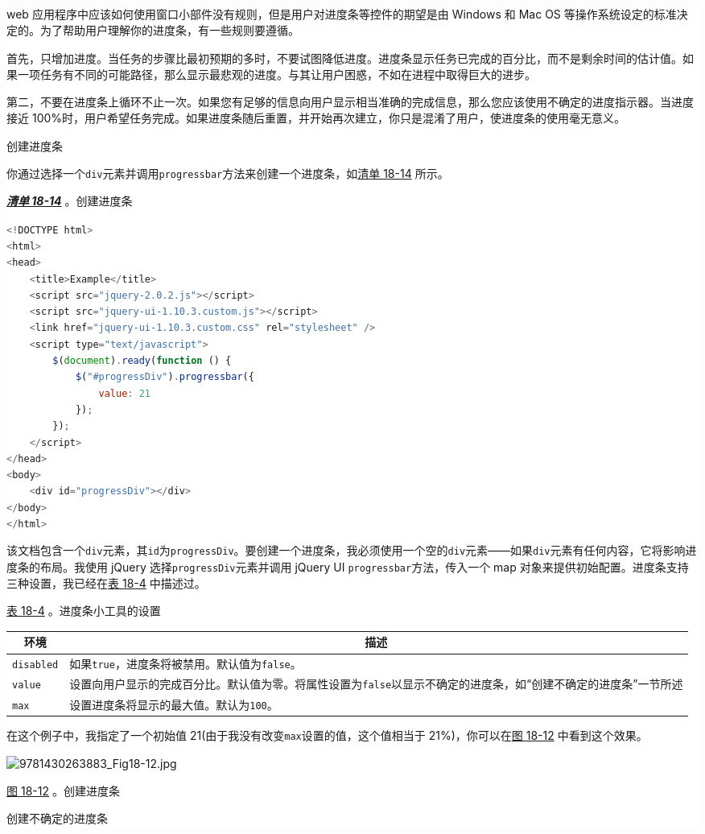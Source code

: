 web 应用程序中应该如何使用窗口小部件没有规则，但是用户对进度条等控件的期望是由 Windows 和 Mac OS 等操作系统设定的标准决定的。为了帮助用户理解你的进度条，有一些规则要遵循。

首先，只增加进度。当任务的步骤比最初预期的多时，不要试图降低进度。进度条显示任务已完成的百分比，而不是剩余时间的估计值。如果一项任务有不同的可能路径，那么显示最悲观的进度。与其让用户困惑，不如在进程中取得巨大的进步。

第二，不要在进度条上循环不止一次。如果您有足够的信息向用户显示相当准确的完成信息，那么您应该使用不确定的进度指示器。当进度接近 100%时，用户希望任务完成。如果进度条随后重置，并开始再次建立，你只是混淆了用户，使进度条的使用毫无意义。

创建进度条

你通过选择一个`div`元素并调用`progressbar`方法来创建一个进度条，如[清单 18-14](#list14) 所示。

***[清单 18-14](#_list14)*** 。创建进度条

```js
<!DOCTYPE html>
<html>
<head>
    <title>Example</title>
    <script src="jquery-2.0.2.js"></script>
    <script src="jquery-ui-1.10.3.custom.js"></script>
    <link href="jquery-ui-1.10.3.custom.css" rel="stylesheet" />
    <script type="text/javascript">
        $(document).ready(function () {
            $("#progressDiv").progressbar({
                value: 21
            });
        });
    </script>
</head>
<body>
    <div id="progressDiv"></div>
</body>
</html>
```

该文档包含一个`div`元素，其`id`为`progressDiv`。要创建一个进度条，我必须使用一个空的`div`元素——如果`div`元素有任何内容，它将影响进度条的布局。我使用 jQuery 选择`progressDiv`元素并调用 jQuery UI `progressbar`方法，传入一个 map 对象来提供初始配置。进度条支持三种设置，我已经在[表 18-4](#Tab4) 中描述过。

[表 18-4](#_Tab4) 。进度条小工具的设置

| 环境 | 描述 |
| --- | --- |
| `disabled` | 如果`true`，进度条将被禁用。默认值为`false`。 |
| `value` | 设置向用户显示的完成百分比。默认值为零。将属性设置为`false`以显示不确定的进度条，如“创建不确定的进度条”一节所述 |
| `max` | 设置进度条将显示的最大值。默认为`100`。 |

在这个例子中，我指定了一个初始值 21(由于我没有改变`max`设置的值，这个值相当于 21%)，你可以在[图 18-12](#Fig12) 中看到这个效果。

![9781430263883_Fig18-12.jpg](images/9781430263883_Fig18-12.jpg)

[图 18-12](#_Fig12) 。创建进度条

创建不确定的进度条
